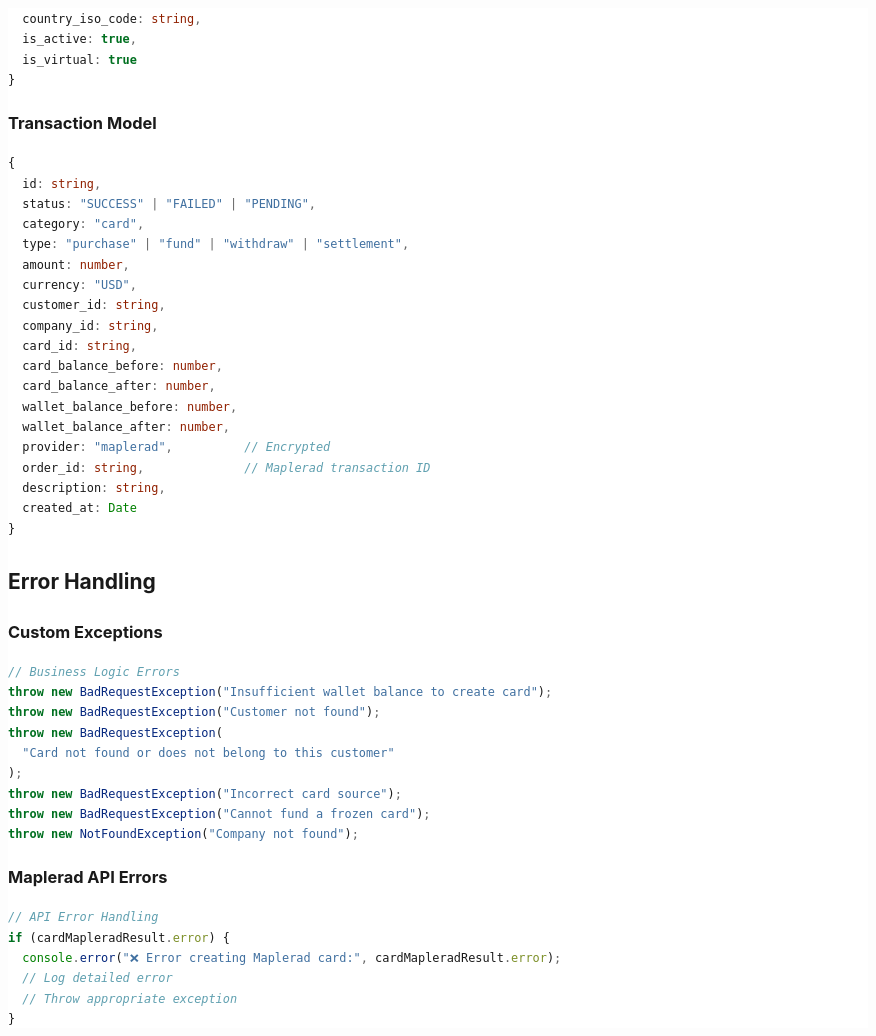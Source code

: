 ```typescript
  country_iso_code: string,
  is_active: true,
  is_virtual: true
}
```

### Transaction Model

```typescript
{
  id: string,
  status: "SUCCESS" | "FAILED" | "PENDING",
  category: "card",
  type: "purchase" | "fund" | "withdraw" | "settlement",
  amount: number,
  currency: "USD",
  customer_id: string,
  company_id: string,
  card_id: string,
  card_balance_before: number,
  card_balance_after: number,
  wallet_balance_before: number,
  wallet_balance_after: number,
  provider: "maplerad",          // Encrypted
  order_id: string,              // Maplerad transaction ID
  description: string,
  created_at: Date
}
```

## Error Handling

### Custom Exceptions

```typescript
// Business Logic Errors
throw new BadRequestException("Insufficient wallet balance to create card");
throw new BadRequestException("Customer not found");
throw new BadRequestException(
  "Card not found or does not belong to this customer"
);
throw new BadRequestException("Incorrect card source");
throw new BadRequestException("Cannot fund a frozen card");
throw new NotFoundException("Company not found");
```

### Maplerad API Errors

```typescript
// API Error Handling
if (cardMapleradResult.error) {
  console.error("❌ Error creating Maplerad card:", cardMapleradResult.error);
  // Log detailed error
  // Throw appropriate exception
}
```

